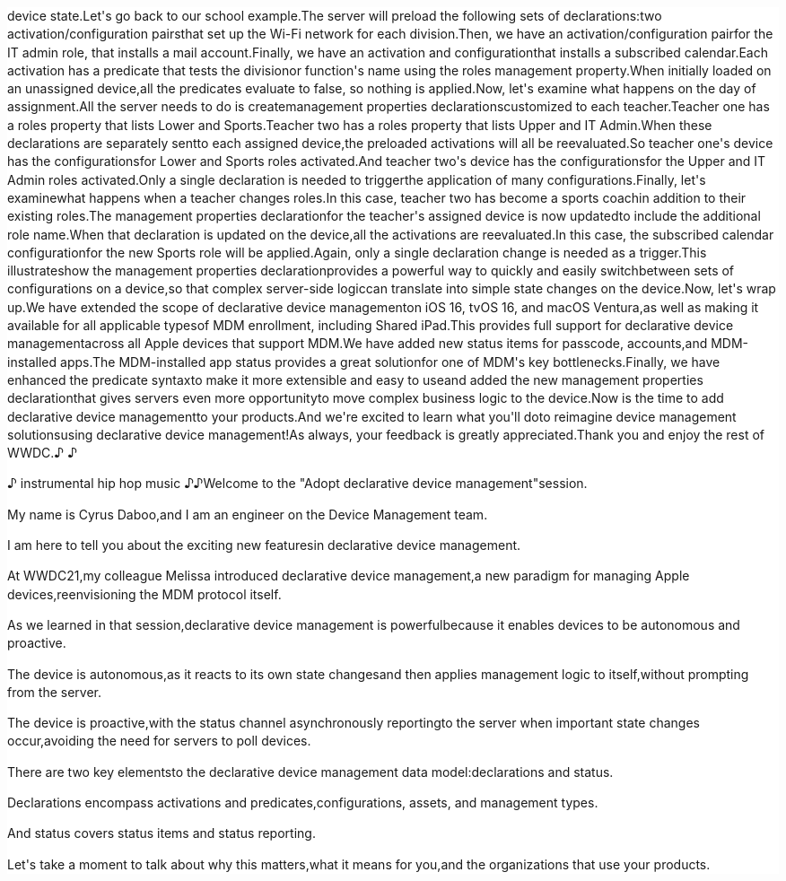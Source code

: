 device state.Let's go back to our school example.The server will preload the following sets of declarations:two activation/configuration pairsthat set up the Wi-Fi network for each division.Then, we have an activation/configuration pairfor the IT admin role, that installs a mail account.Finally, we have an activation and configurationthat installs a subscribed calendar.Each activation has a predicate that tests the divisionor function's name using the roles management property.When initially loaded on an unassigned device,all the predicates evaluate to false, so nothing is applied.Now, let's examine what happens on the day of assignment.All the server needs to do is createmanagement properties declarationscustomized to each teacher.Teacher one has a roles property that lists Lower and Sports.Teacher two has a roles property that lists Upper and IT Admin.When these declarations are separately sentto each assigned device,the preloaded activations will all be reevaluated.So teacher one's device has the configurationsfor Lower and Sports roles activated.And teacher two's device has the configurationsfor the Upper and IT Admin roles activated.Only a single declaration is needed to triggerthe application of many configurations.Finally, let's examinewhat happens when a teacher changes roles.In this case, teacher two has become a sports coachin addition to their existing roles.The management properties declarationfor the teacher's assigned device is now updatedto include the additional role name.When that declaration is updated on the device,all the activations are reevaluated.In this case, the subscribed calendar configurationfor the new Sports role will be applied.Again, only a single declaration change is needed as a trigger.This illustrateshow the management properties declarationprovides a powerful way to quickly and easily switchbetween sets of configurations on a device,so that complex server-side logiccan translate into simple state changes on the device.Now, let's wrap up.We have extended the scope of declarative device managementon iOS 16, tvOS 16, and macOS Ventura,as well as making it available for all applicable typesof MDM enrollment, including Shared iPad.This provides full support for declarative device managementacross all Apple devices that support MDM.We have added new status items for passcode, accounts,and MDM-installed apps.The MDM-installed app status provides a great solutionfor one of MDM's key bottlenecks.Finally, we have enhanced the predicate syntaxto make it more extensible and easy to useand added the new management properties declarationthat gives servers even more opportunityto move complex business logic to the device.Now is the time to add declarative device managementto your products.And we're excited to learn what you'll doto reimagine device management solutionsusing declarative device management!As always, your feedback is greatly appreciated.Thank you and enjoy the rest of WWDC.♪ ♪

♪ instrumental hip hop music ♪♪Welcome to the "Adopt declarative device management"session.

My name is Cyrus Daboo,and I am an engineer on the Device Management team.

I am here to tell you about the exciting new featuresin declarative device management.

At WWDC21,my colleague Melissa introduced declarative device management,a new paradigm for managing Apple devices,reenvisioning the MDM protocol itself.

As we learned in that session,declarative device management is powerfulbecause it enables devices to be autonomous and proactive.

The device is autonomous,as it reacts to its own state changesand then applies management logic to itself,without prompting from the server.

The device is proactive,with the status channel asynchronously reportingto the server when important state changes occur,avoiding the need for servers to poll devices.

There are two key elementsto the declarative device management data model:declarations and status.

Declarations encompass activations and predicates,configurations, assets, and management types.

And status covers status items and status reporting.

Let's take a moment to talk about why this matters,what it means for you,and the organizations that use your products.
